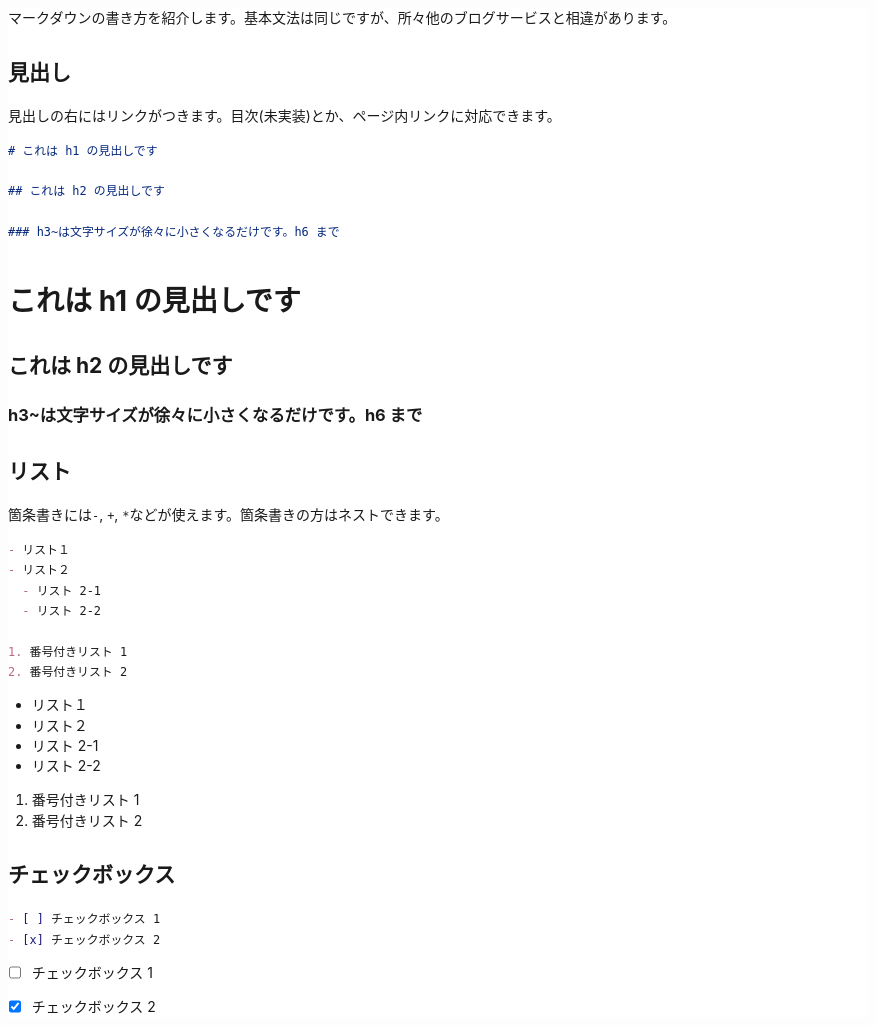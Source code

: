 マークダウンの書き方を紹介します。基本文法は同じですが、所々他のブログサービスと相違があります。

## 見出し

見出しの右にはリンクがつきます。目次(未実装)とか、ページ内リンクに対応できます。

```markdown
# これは h1 の見出しです

## これは h2 の見出しです

### h3~は文字サイズが徐々に小さくなるだけです。h6 まで
```

# これは h1 の見出しです

## これは h2 の見出しです

### h3\~は文字サイズが徐々に小さくなるだけです。h6 まで

## リスト

箇条書きには`-`, `+`, `*`などが使えます。箇条書きの方はネストできます。

```markdown
- リスト１
- リスト２
  - リスト 2-1
  - リスト 2-2

1. 番号付きリスト 1
2. 番号付きリスト 2
```

- リスト１
- リスト２
- リスト 2-1
- リスト 2-2

1. 番号付きリスト 1
2. 番号付きリスト 2

## チェックボックス

```markdown
- [ ] チェックボックス 1
- [x] チェックボックス 2
```

- [ ] チェックボックス 1
- [x] チェックボックス 2


[^1]: 脚注です
[^1]: 脚注です